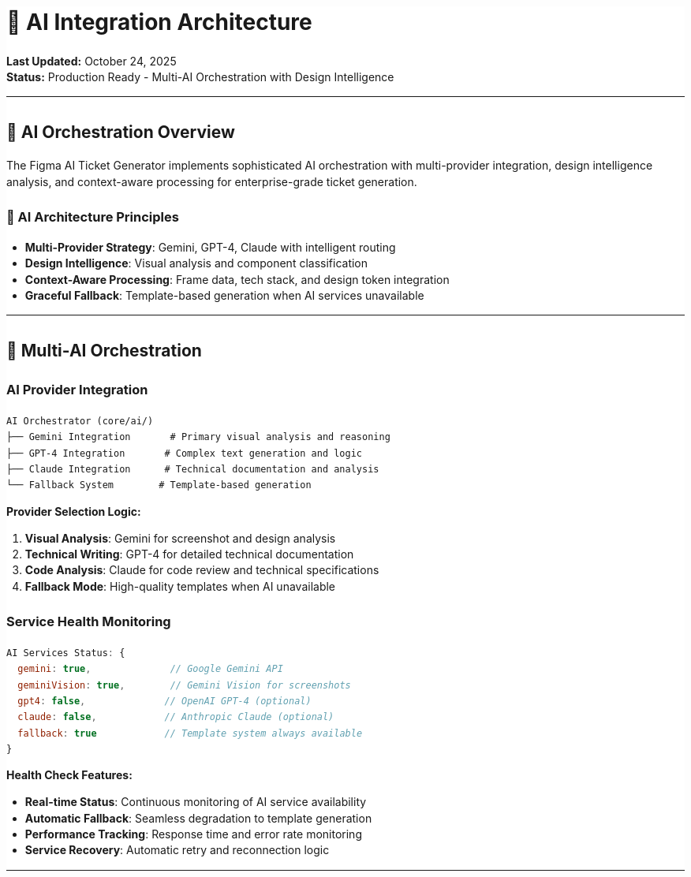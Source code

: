 # 🤖 AI Integration Architecture

**Last Updated:** October 24, 2025  
**Status:** Production Ready - Multi-AI Orchestration with Design Intelligence

---

## 🧠 **AI Orchestration Overview**

The Figma AI Ticket Generator implements sophisticated AI orchestration with multi-provider integration, design intelligence analysis, and context-aware processing for enterprise-grade ticket generation.

### **🎯 AI Architecture Principles**
- **Multi-Provider Strategy**: Gemini, GPT-4, Claude with intelligent routing
- **Design Intelligence**: Visual analysis and component classification
- **Context-Aware Processing**: Frame data, tech stack, and design token integration
- **Graceful Fallback**: Template-based generation when AI services unavailable

---

## 🔧 **Multi-AI Orchestration**

### **AI Provider Integration**
```
AI Orchestrator (core/ai/)
├── Gemini Integration       # Primary visual analysis and reasoning
├── GPT-4 Integration       # Complex text generation and logic
├── Claude Integration      # Technical documentation and analysis
└── Fallback System        # Template-based generation
```

**Provider Selection Logic:**
1. **Visual Analysis**: Gemini for screenshot and design analysis
2. **Technical Writing**: GPT-4 for detailed technical documentation
3. **Code Analysis**: Claude for code review and technical specifications
4. **Fallback Mode**: High-quality templates when AI unavailable

### **Service Health Monitoring**
```javascript
AI Services Status: {
  gemini: true,              // Google Gemini API
  geminiVision: true,        // Gemini Vision for screenshots
  gpt4: false,              // OpenAI GPT-4 (optional)
  claude: false,            // Anthropic Claude (optional)
  fallback: true            // Template system always available
}
```

**Health Check Features:**
- **Real-time Status**: Continuous monitoring of AI service availability
- **Automatic Fallback**: Seamless degradation to template generation
- **Performance Tracking**: Response time and error rate monitoring
- **Service Recovery**: Automatic retry and reconnection logic

---